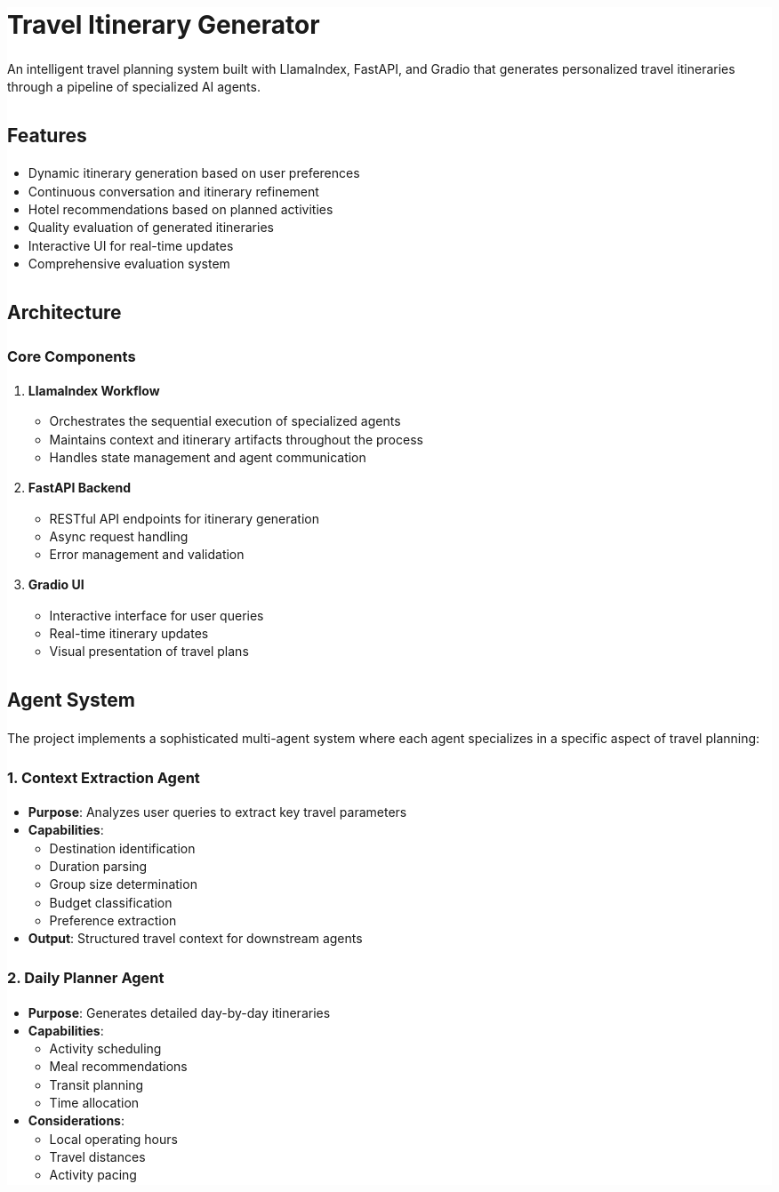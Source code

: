 
# Travel Itinerary Generator

An intelligent travel planning system built with LlamaIndex, FastAPI, and Gradio that generates personalized travel itineraries through a pipeline of specialized AI agents.

## Features

- Dynamic itinerary generation based on user preferences
- Continuous conversation and itinerary refinement
- Hotel recommendations based on planned activities
- Quality evaluation of generated itineraries
- Interactive UI for real-time updates
- Comprehensive evaluation system

## Architecture

### Core Components

1. **LlamaIndex Workflow**
   - Orchestrates the sequential execution of specialized agents
   - Maintains context and itinerary artifacts throughout the process
   - Handles state management and agent communication

2. **FastAPI Backend**
   - RESTful API endpoints for itinerary generation
   - Async request handling
   - Error management and validation

3. **Gradio UI**
   - Interactive interface for user queries
   - Real-time itinerary updates
   - Visual presentation of travel plans

## Agent System

The project implements a sophisticated multi-agent system where each agent specializes in a specific aspect of travel planning:

### 1. Context Extraction Agent
- **Purpose**: Analyzes user queries to extract key travel parameters
- **Capabilities**:
  - Destination identification
  - Duration parsing
  - Group size determination
  - Budget classification
  - Preference extraction
- **Output**: Structured travel context for downstream agents

### 2. Daily Planner Agent
- **Purpose**: Generates detailed day-by-day itineraries
- **Capabilities**:
  - Activity scheduling
  - Meal recommendations
  - Transit planning
  - Time allocation
- **Considerations**:
  - Local operating hours
  - Travel distances
  - Activity pacing
